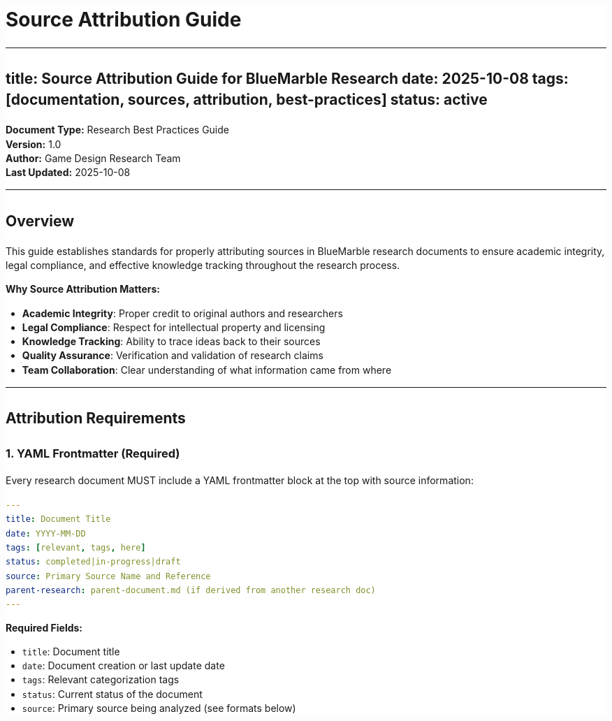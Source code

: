 # Source Attribution Guide

---
title: Source Attribution Guide for BlueMarble Research
date: 2025-10-08
tags: [documentation, sources, attribution, best-practices]
status: active
---

**Document Type:** Research Best Practices Guide  
**Version:** 1.0  
**Author:** Game Design Research Team  
**Last Updated:** 2025-10-08

---

## Overview

This guide establishes standards for properly attributing sources in BlueMarble research documents to ensure academic integrity, legal compliance, and effective knowledge tracking throughout the research process.

**Why Source Attribution Matters:**
- **Academic Integrity**: Proper credit to original authors and researchers
- **Legal Compliance**: Respect for intellectual property and licensing
- **Knowledge Tracking**: Ability to trace ideas back to their sources
- **Quality Assurance**: Verification and validation of research claims
- **Team Collaboration**: Clear understanding of what information came from where

---

## Attribution Requirements

### 1. YAML Frontmatter (Required)

Every research document MUST include a YAML frontmatter block at the top with source information:

```yaml
---
title: Document Title
date: YYYY-MM-DD
tags: [relevant, tags, here]
status: completed|in-progress|draft
source: Primary Source Name and Reference
parent-research: parent-document.md (if derived from another research doc)
---
```

**Required Fields:**
- `title`: Document title
- `date`: Document creation or last update date
- `tags`: Relevant categorization tags
- `status`: Current status of the document
- `source`: Primary source being analyzed (see formats below)
